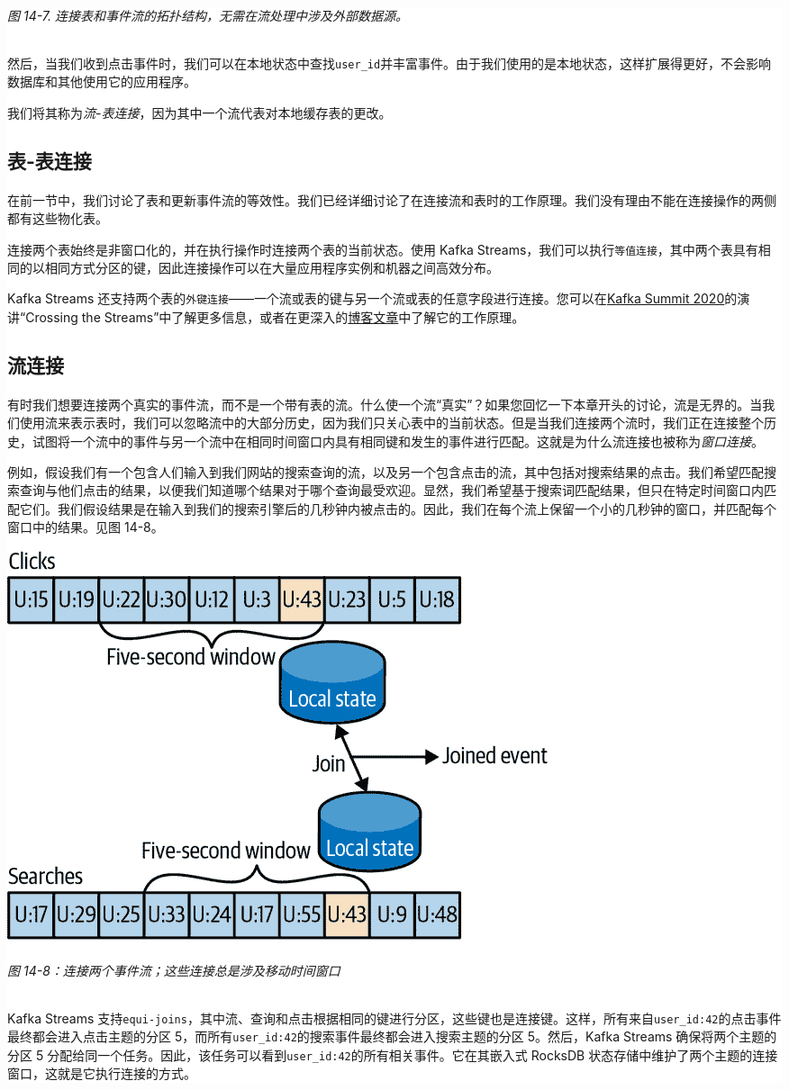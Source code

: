 ###### 图 14-7\. 连接表和事件流的拓扑结构，无需在流处理中涉及外部数据源。

然后，当我们收到点击事件时，我们可以在本地状态中查找`user_id`并丰富事件。由于我们使用的是本地状态，这样扩展得更好，不会影响数据库和其他使用它的应用程序。

我们将其称为*流-表连接*，因为其中一个流代表对本地缓存表的更改。

## 表-表连接

在前一节中，我们讨论了表和更新事件流的等效性。我们已经详细讨论了在连接流和表时的工作原理。我们没有理由不能在连接操作的两侧都有这些物化表。

连接两个表始终是非窗口化的，并在执行操作时连接两个表的当前状态。使用 Kafka Streams，我们可以执行`等值连接`，其中两个表具有相同的以相同方式分区的键，因此连接操作可以在大量应用程序实例和机器之间高效分布。

Kafka Streams 还支持两个表的`外键连接`——一个流或表的键与另一个流或表的任意字段进行连接。您可以在[Kafka Summit 2020](https://oreil.ly/f34U6)的演讲“Crossing the Streams”中了解更多信息，或者在更深入的[博客文章](https://oreil.ly/hlKNz)中了解它的工作原理。

## 流连接

有时我们想要连接两个真实的事件流，而不是一个带有表的流。什么使一个流“真实”？如果您回忆一下本章开头的讨论，流是无界的。当我们使用流来表示表时，我们可以忽略流中的大部分历史，因为我们只关心表中的当前状态。但是当我们连接两个流时，我们正在连接整个历史，试图将一个流中的事件与另一个流中在相同时间窗口内具有相同键和发生的事件进行匹配。这就是为什么流连接也被称为*窗口连接*。

例如，假设我们有一个包含人们输入到我们网站的搜索查询的流，以及另一个包含点击的流，其中包括对搜索结果的点击。我们希望匹配搜索查询与他们点击的结果，以便我们知道哪个结果对于哪个查询最受欢迎。显然，我们希望基于搜索词匹配结果，但只在特定时间窗口内匹配它们。我们假设结果是在输入到我们的搜索引擎后的几秒钟内被点击的。因此，我们在每个流上保留一个小的几秒钟的窗口，并匹配每个窗口中的结果。见图 14-8。

![kdg2 1408](img/kdg2_1408.png)

###### 图 14-8：连接两个事件流；这些连接总是涉及移动时间窗口

Kafka Streams 支持`equi-joins`，其中流、查询和点击根据相同的键进行分区，这些键也是连接键。这样，所有来自`user_id:42`的点击事件最终都会进入点击主题的分区 5，而所有`user_id:42`的搜索事件最终都会进入搜索主题的分区 5。然后，Kafka Streams 确保将两个主题的分区 5 分配给同一个任务。因此，该任务可以看到`user_id:42`的所有相关事件。它在其嵌入式 RocksDB 状态存储中维护了两个主题的连接窗口，这就是它执行连接的方式。
